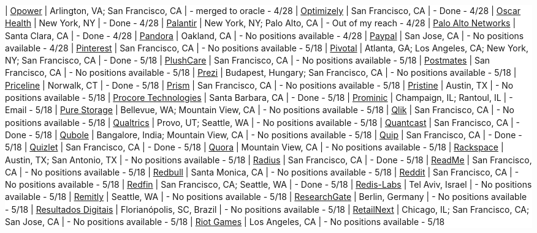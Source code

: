 | [Opower](https://opower.com/careers/) | Arlington, VA; San Francisco, CA | - merged to oracle - 4/28
| [Optimizely](https://www.optimizely.com/careers/) | San Francisco, CA | - Done - 4/28
| [Oscar Health](https://www.hioscar.com/careers/) | New York, NY | - Done - 4/28
| [Palantir](https://www.palantir.com/careers/) | New York, NY; Palo Alto, CA | - Out of my reach - 4/28
| [Palo Alto Networks](https://www.paloaltonetworks.com/company/careers.html) | Santa Clara, CA | - Done - 4/28
| [Pandora](http://www.pandora.com/careers/all) | Oakland, CA | - No positions available - 4/28
| [Paypal](https://www.paypal.com/webapps/mpp/jobs) | San Jose, CA | - No positions available - 4/28
| [Pinterest](https://careers.pinterest.com/) | San Francisco, CA | - No positions available - 5/18
| [Pivotal](http://pivotal.io/careers) | Atlanta, GA; Los Angeles, CA; New York, NY; San Francisco, CA | - Done - 5/18
| [PlushCare](https://www.plushcare.com/careers/) | San Francisco, CA | - No positions available - 5/18
| [Postmates](https://postmates.com/jobs) | San Francisco, CA | - No positions available - 5/18
| [Prezi](http://prezi.com/jobs/) | Budapest, Hungary; San Francisco, CA  | - No positions available - 5/18
| [Priceline](http://careers.priceline.com/) | Norwalk, CT | - Done - 5/18
| [Prism](https://prism.com/careers/) | San Francisco, CA | - No positions available - 5/18
| [Pristine](https://pristine.io/careers/) | Austin, TX | - No positions available - 5/18
| [Procore Technologies](https://www.procore.com/jobs/) | Santa Barbara, CA | - Done - 5/18
| [Prominic](https://prominic.net/about-us/careers/) | Champaign, IL; Rantoul, IL | - Email - 5/18
| [Pure Storage](https://www.purestorage.com/company/careers.html) | Bellevue, WA; Mountain View, CA | - No positions available - 5/18
| [Qlik](http://www.qlik.com/company/careers) | San Francisco, CA | - No positions available - 5/18
| [Qualtrics](https://www.qualtrics.com/careers/) | Provo, UT; Seattle, WA | - No positions available - 5/18
| [Quantcast](https://www.quantcast.com/about-us/careers/) | San Francisco, CA | - Done - 5/18
| [Qubole](https://www.qubole.com/career) | Bangalore, India; Mountain View, CA | - No positions available - 5/18
| [Quip](https://quip.com/about/jobs) | San Francisco, CA | - Done - 5/18
| [Quizlet](https://quizlet.com/jobs) | San Francisco, CA | - Done - 5/18
| [Quora](https://www.quora.com/careers) | Mountain View, CA | - No positions available - 5/18
| [Rackspace](https://www.rackspace.com/talent/) | Austin, TX; San Antonio, TX | - No positions available - 5/18
| [Radius](https://radius.com/jobs/) | San Francisco, CA | - Done - 5/18
| [ReadMe](https://readme.io/careers/) | San Francisco, CA | - No positions available - 5/18
| [Redbull](http://jobs.redbull.com/us/en-US) | Santa Monica, CA | - No positions available - 5/18
| [Reddit](https://about.reddit.com/careers/) | San Francisco, CA | - No positions available - 5/18
| [Redfin](http://www.redfin.com/about/jobs) | San Francisco, CA; Seattle, WA | - Done - 5/18
| [Redis-Labs](https://redislabs.com/company/redis-labs-careers) | Tel Aviv, Israel | - No positions available - 5/18
| [Remitly](https://www.remitly.com/us/en/home/careers) | Seattle, WA | - No positions available - 5/18
| [ResearchGate](https://www.researchgate.net/careers#positions) | Berlin, Germany | - No positions available - 5/18
| [Resultados Digitais](http://resultadosdigitais.com.br/trabalhe-conosco/) | Florianópolis, SC, Brazil | - No positions available - 5/18
| [RetailNext](http://retailnext.net/about-us/career-openings/) | Chicago, IL; San Francisco, CA; San Jose, CA | - No positions available - 5/18
| [Riot Games](http://www.riotgames.com/careers) | Los Angeles, CA | - No positions available - 5/18